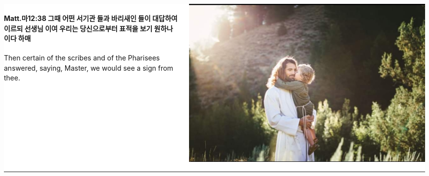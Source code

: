 
<div class="columns">
  <div class="scriptures">
    <br>
    <div class="scripture">
      <b>Matt.마12:38 그때 어떤 서기관 들과 바리새인 들이 대답하여 이르되 선생님 이여 우리는 당신으로부터 표적을 보기 원하나이다 하매 
      </b>
    </div>
    <br>
    <div class="scripture">Then certain of the scribes and of the Pharisees answered, saying, Master, we would see a sign from thee. 
    </div>
    <br>
    <div class="scripture">
      <b>
      </b>
    </div>
    <br>
    <div class="scripture">
    </div>         
  </div>
  <div class="image-container">
    <img src='../../pictures/picture_46.jpg'>
  </div>
</div>

---